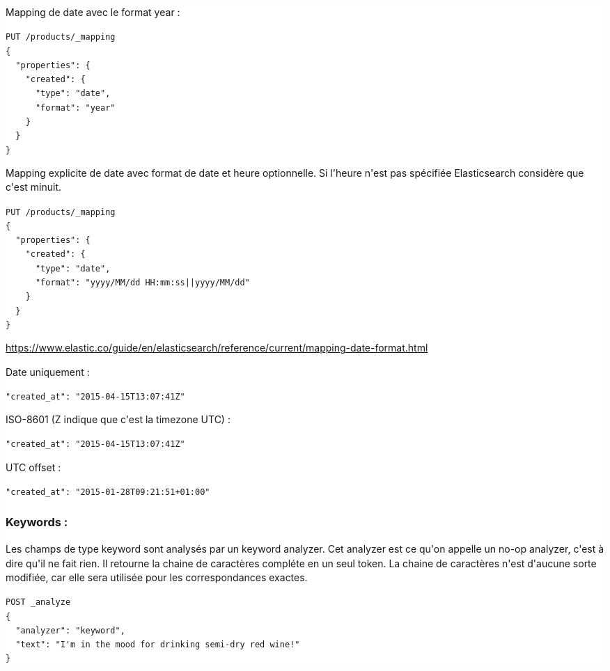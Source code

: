 Mapping de date avec le format year :
```
PUT /products/_mapping
{
  "properties": {
    "created": {
      "type": "date",
      "format": "year"
    }
  }
}
```

Mapping explicite de date avec format de date et heure optionnelle. Si l'heure n'est pas spécifiée Elasticsearch considère que c'est minuit.
```
PUT /products/_mapping
{
  "properties": {
    "created": {
      "type": "date",
      "format": "yyyy/MM/dd HH:mm:ss||yyyy/MM/dd"
    }
  }
}
```

https://www.elastic.co/guide/en/elasticsearch/reference/current/mapping-date-format.html

Date uniquement : 
```
"created_at": "2015-04-15T13:07:41Z"
```

ISO-8601 (Z indique que c'est la timezone UTC) : 
```
"created_at": "2015-04-15T13:07:41Z"
```

UTC offset : 
```
"created_at": "2015-01-28T09:21:51+01:00"
```

### Keywords :
Les champs de type keyword sont analysés par un keyword analyzer. Cet analyzer est ce qu'on appelle un no-op analyzer, c'est à dire qu'il ne fait rien. Il retourne la chaine de caractères compléte en un seul token. La chaine de caractères n'est d'aucune sorte modifiée, car elle sera utilisée pour les correspondances exactes.
```
POST _analyze
{
  "analyzer": "keyword",
  "text": "I'm in the mood for drinking semi-dry red wine!"
}
```

